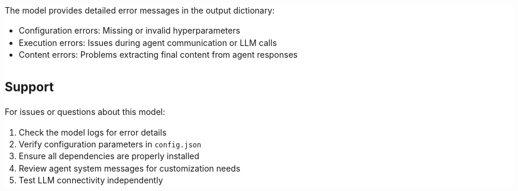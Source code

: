 The model provides detailed error messages in the output dictionary:
- Configuration errors: Missing or invalid hyperparameters
- Execution errors: Issues during agent communication or LLM calls
- Content errors: Problems extracting final content from agent responses

## Support

For issues or questions about this model:
1. Check the model logs for error details
2. Verify configuration parameters in `config.json`
3. Ensure all dependencies are properly installed
4. Review agent system messages for customization needs
5. Test LLM connectivity independently
